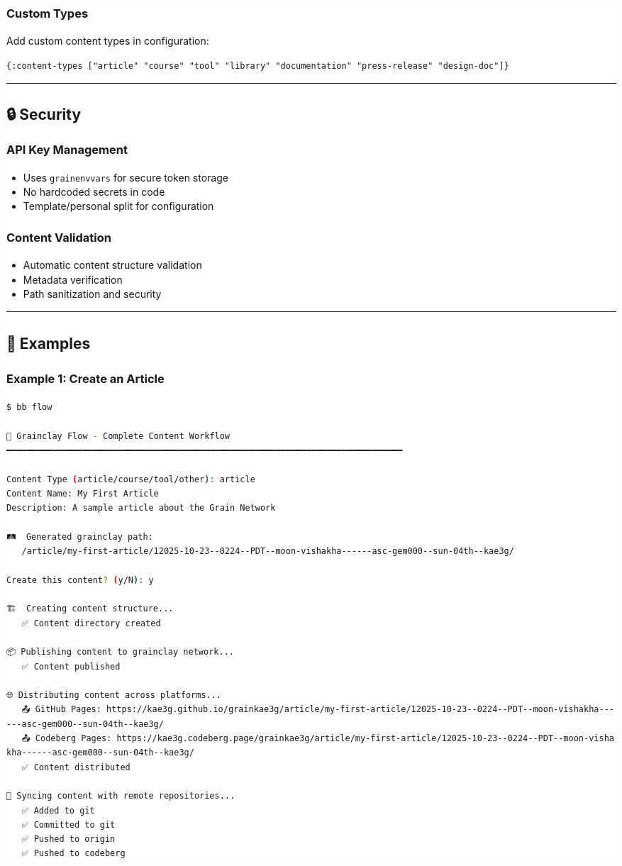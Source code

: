 ### Custom Types

Add custom content types in configuration:

```edn
{:content-types ["article" "course" "tool" "library" "documentation" "press-release" "design-doc"]}
```

---

## 🔒 Security

### API Key Management

- Uses `grainenvvars` for secure token storage
- No hardcoded secrets in code
- Template/personal split for configuration

### Content Validation

- Automatic content structure validation
- Metadata verification
- Path sanitization and security

---

## 🚀 Examples

### Example 1: Create an Article

```bash
$ bb flow

🌾 Grainclay Flow - Complete Content Workflow
━━━━━━━━━━━━━━━━━━━━━━━━━━━━━━━━━━━━━━━━━━━━━━━━━━━━━━━━━━━━━━━━━━━━━━━━━━━━━━

Content Type (article/course/tool/other): article
Content Name: My First Article
Description: A sample article about the Grain Network

🛤️  Generated grainclay path:
   /article/my-first-article/12025-10-23--0224--PDT--moon-vishakha------asc-gem000--sun-04th--kae3g/

Create this content? (y/N): y

🏗️  Creating content structure...
   ✅ Content directory created

📦 Publishing content to grainclay network...
   ✅ Content published

🌐 Distributing content across platforms...
   📤 GitHub Pages: https://kae3g.github.io/grainkae3g/article/my-first-article/12025-10-23--0224--PDT--moon-vishakha------asc-gem000--sun-04th--kae3g/
   📤 Codeberg Pages: https://kae3g.codeberg.page/grainkae3g/article/my-first-article/12025-10-23--0224--PDT--moon-vishakha------asc-gem000--sun-04th--kae3g/
   ✅ Content distributed

🔄 Syncing content with remote repositories...
   ✅ Added to git
   ✅ Committed to git
   ✅ Pushed to origin
   ✅ Pushed to codeberg
```